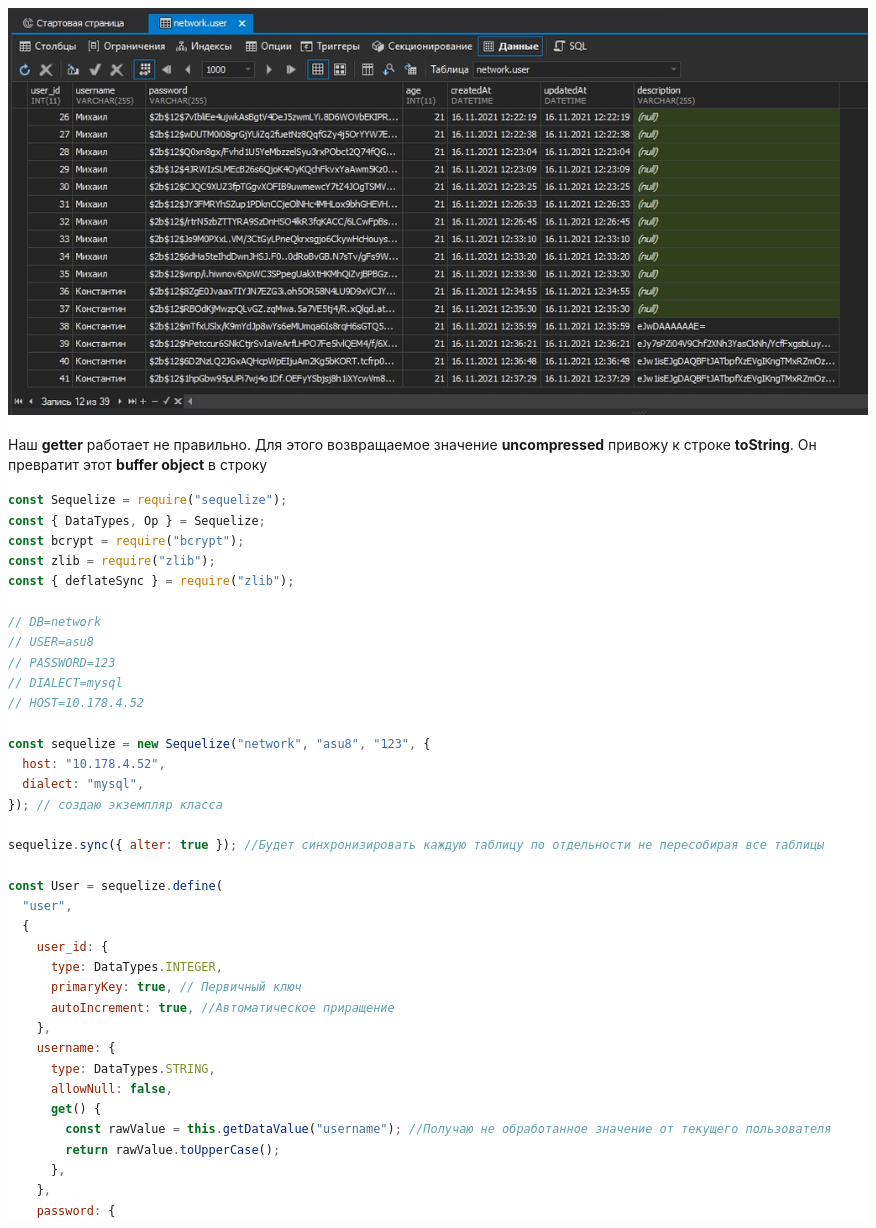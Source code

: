 ![](img/010.jpg)

Наш **getter** работает не правильно. Для этого возвращаемое значение **uncompressed** привожу к строке **toString**. Он превратит этот **buffer object** в строку 

```js
const Sequelize = require("sequelize");
const { DataTypes, Op } = Sequelize;
const bcrypt = require("bcrypt");
const zlib = require("zlib");
const { deflateSync } = require("zlib");

// DB=network
// USER=asu8
// PASSWORD=123
// DIALECT=mysql
// HOST=10.178.4.52

const sequelize = new Sequelize("network", "asu8", "123", {
  host: "10.178.4.52",
  dialect: "mysql",
}); // создаю экземпляр класса

sequelize.sync({ alter: true }); //Будет синхронизировать каждую таблицу по отдельности не пересобирая все таблицы

const User = sequelize.define(
  "user",
  {
    user_id: {
      type: DataTypes.INTEGER,
      primaryKey: true, // Первичный ключ
      autoIncrement: true, //Автоматическое приращение
    },
    username: {
      type: DataTypes.STRING,
      allowNull: false,
      get() {
        const rawValue = this.getDataValue("username"); //Получаю не обработанное значение от текущего пользователя
        return rawValue.toUpperCase();
      },
    },
    password: {
```